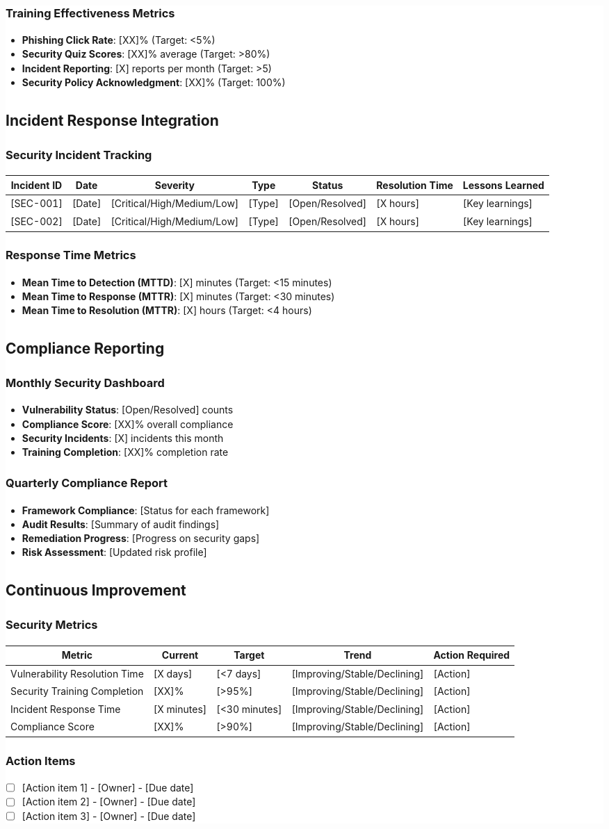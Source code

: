 ### Training Effectiveness Metrics
- **Phishing Click Rate**: [XX]% (Target: <5%)
- **Security Quiz Scores**: [XX]% average (Target: >80%)
- **Incident Reporting**: [X] reports per month (Target: >5)
- **Security Policy Acknowledgment**: [XX]% (Target: 100%)

## Incident Response Integration
### Security Incident Tracking
| Incident ID | Date | Severity | Type | Status | Resolution Time | Lessons Learned |
|-------------|------|----------|------|--------|-----------------|-----------------|
| [SEC-001] | [Date] | [Critical/High/Medium/Low] | [Type] | [Open/Resolved] | [X hours] | [Key learnings] |
| [SEC-002] | [Date] | [Critical/High/Medium/Low] | [Type] | [Open/Resolved] | [X hours] | [Key learnings] |

### Response Time Metrics
- **Mean Time to Detection (MTTD)**: [X] minutes (Target: <15 minutes)
- **Mean Time to Response (MTTR)**: [X] minutes (Target: <30 minutes)
- **Mean Time to Resolution (MTTR)**: [X] hours (Target: <4 hours)

## Compliance Reporting
### Monthly Security Dashboard
- **Vulnerability Status**: [Open/Resolved] counts
- **Compliance Score**: [XX]% overall compliance
- **Security Incidents**: [X] incidents this month
- **Training Completion**: [XX]% completion rate

### Quarterly Compliance Report
- **Framework Compliance**: [Status for each framework]
- **Audit Results**: [Summary of audit findings]
- **Remediation Progress**: [Progress on security gaps]
- **Risk Assessment**: [Updated risk profile]

## Continuous Improvement
### Security Metrics
| Metric | Current | Target | Trend | Action Required |
|--------|---------|--------|-------|-----------------|
| Vulnerability Resolution Time | [X days] | [<7 days] | [Improving/Stable/Declining] | [Action] |
| Security Training Completion | [XX]% | [>95%] | [Improving/Stable/Declining] | [Action] |
| Incident Response Time | [X minutes] | [<30 minutes] | [Improving/Stable/Declining] | [Action] |
| Compliance Score | [XX]% | [>90%] | [Improving/Stable/Declining] | [Action] |

### Action Items
- [ ] [Action item 1] - [Owner] - [Due date]
- [ ] [Action item 2] - [Owner] - [Due date]
- [ ] [Action item 3] - [Owner] - [Due date]
